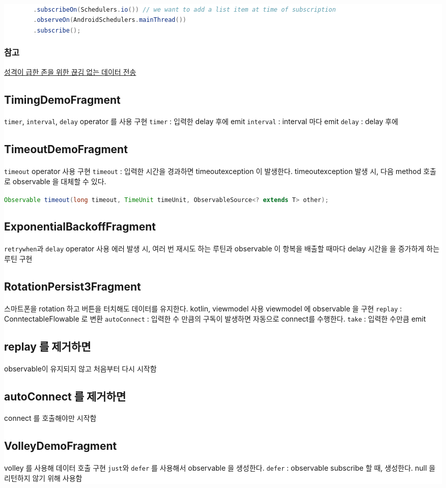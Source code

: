 ```java
        .subscribeOn(Schedulers.io()) // we want to add a list item at time of subscription
        .observeOn(AndroidSchedulers.mainThread())
        .subscribe();
```
### 참고
[성격이 급한 존을 위한 끊김 없는 데이터 전송](http://kimjihyok.info/2017/05/29/rxrealcase-1장-성격이-급한-존을-위한-끊김-없는-데이터-전송/)



## TimingDemoFragment
`timer`, `interval`, `delay` operator 를 사용 구현
`timer` : 입력한 delay 후에 emit
`interval` : interval 마다 emit
`delay` : delay 후에



## TimeoutDemoFragment
`timeout` operator 사용 구현
`timeout` : 입력한 시간을 경과하면 timeoutexception 이 발생한다.
timeoutexception 발생 시, 다음 method 호출로 observable 을 대체할 수 있다.
```java
Observable timeout(long timeout, TimeUnit timeUnit, ObservableSource<? extends T> other);
```



## ExponentialBackoffFragment
`retrywhen`과 `delay` operator 사용
에러 발생 시, 여러 번 재시도 하는 루틴과
observable 이 항복을 배출할 때마다 delay 시간을 을 증가하게 하는 루틴 구현



## RotationPersist3Fragment
스마트폰을 rotation 하고 버튼을 터치해도 데이터를 유지한다.
kotlin, viewmodel 사용
viewmodel 에 observable 을 구현
`replay` : ConntectableFlowable 로 변환
`autoConnect` : 입력한 수 만큼의 구독이 발생하면 자동으로 connect를 수행한다.
`take` : 입력한 수만큼 emit
## replay 를 제거하면
observable이 유지되지 않고 처음부터 다시 시작함
## autoConnect 를 제거하면
connect 를 호출해야만 시작함


## VolleyDemoFragment
volley 를 사용해 데이터 호출 구현
`just`와 `defer` 를 사용해서 observable 을 생성한다.
`defer` : observable subscribe 할 때, 생성한다.
null 을 리턴하지 않기 위해 사용함
